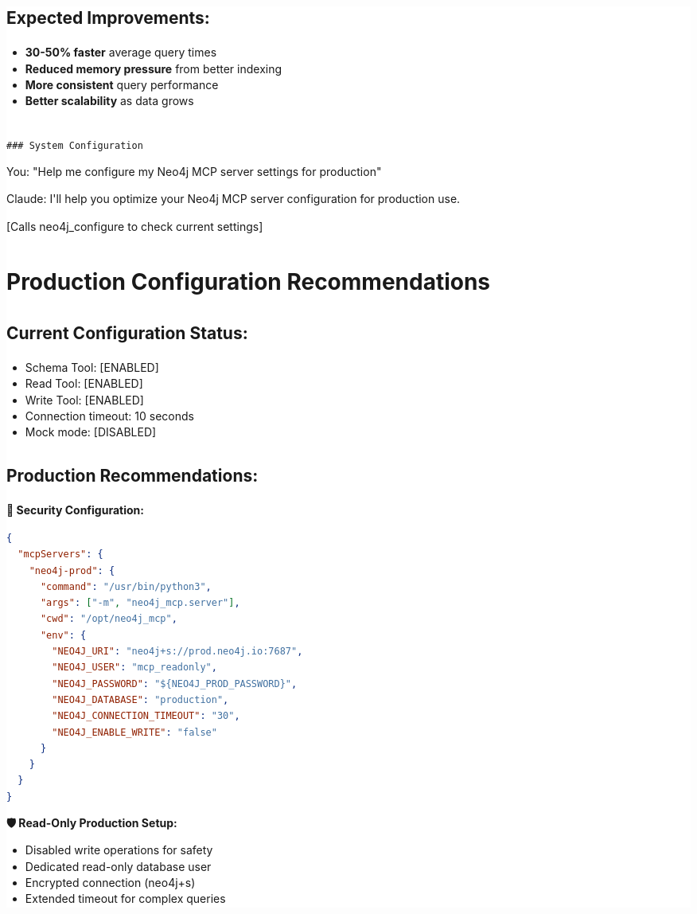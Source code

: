 ## Expected Improvements:
- **30-50% faster** average query times
- **Reduced memory pressure** from better indexing
- **More consistent** query performance
- **Better scalability** as data grows
```

### System Configuration

```
You: "Help me configure my Neo4j MCP server settings for production"

Claude: I'll help you optimize your Neo4j MCP server configuration for production use.

[Calls neo4j_configure to check current settings]

# Production Configuration Recommendations

## Current Configuration Status:
- Schema Tool: [ENABLED]
- Read Tool: [ENABLED]
- Write Tool: [ENABLED]
- Connection timeout: 10 seconds
- Mock mode: [DISABLED]

## Production Recommendations:

**🔐 Security Configuration:**
```json
{
  "mcpServers": {
    "neo4j-prod": {
      "command": "/usr/bin/python3",
      "args": ["-m", "neo4j_mcp.server"],
      "cwd": "/opt/neo4j_mcp",
      "env": {
        "NEO4J_URI": "neo4j+s://prod.neo4j.io:7687",
        "NEO4J_USER": "mcp_readonly",
        "NEO4J_PASSWORD": "${NEO4J_PROD_PASSWORD}",
        "NEO4J_DATABASE": "production",
        "NEO4J_CONNECTION_TIMEOUT": "30",
        "NEO4J_ENABLE_WRITE": "false"
      }
    }
  }
}
```

**🛡️ Read-Only Production Setup:**
- Disabled write operations for safety
- Dedicated read-only database user
- Encrypted connection (neo4j+s)
- Extended timeout for complex queries
